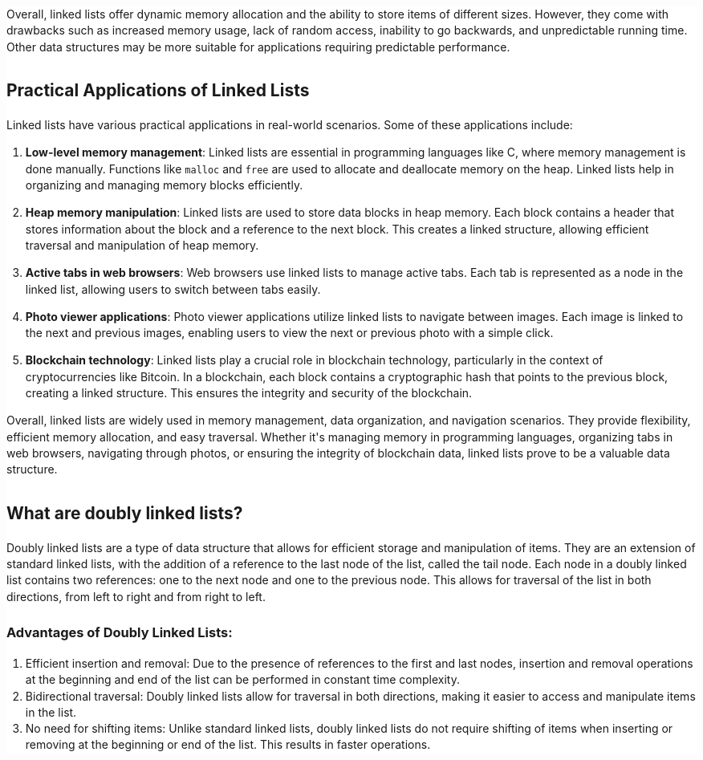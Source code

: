 Overall, linked lists offer dynamic memory allocation and the ability to store items of different sizes. However, they come with drawbacks such as increased memory usage, lack of random access, inability to go backwards, and unpredictable running time. Other data structures may be more suitable for applications requiring predictable performance.

## Practical Applications of Linked Lists

Linked lists have various practical applications in real-world scenarios. Some of these applications include:

1. **Low-level memory management**: Linked lists are essential in programming languages like C, where memory management is done manually. Functions like `malloc` and `free` are used to allocate and deallocate memory on the heap. Linked lists help in organizing and managing memory blocks efficiently.

2. **Heap memory manipulation**: Linked lists are used to store data blocks in heap memory. Each block contains a header that stores information about the block and a reference to the next block. This creates a linked structure, allowing efficient traversal and manipulation of heap memory.

3. **Active tabs in web browsers**: Web browsers use linked lists to manage active tabs. Each tab is represented as a node in the linked list, allowing users to switch between tabs easily.

4. **Photo viewer applications**: Photo viewer applications utilize linked lists to navigate between images. Each image is linked to the next and previous images, enabling users to view the next or previous photo with a simple click.

5. **Blockchain technology**: Linked lists play a crucial role in blockchain technology, particularly in the context of cryptocurrencies like Bitcoin. In a blockchain, each block contains a cryptographic hash that points to the previous block, creating a linked structure. This ensures the integrity and security of the blockchain.

Overall, linked lists are widely used in memory management, data organization, and navigation scenarios. They provide flexibility, efficient memory allocation, and easy traversal. Whether it's managing memory in programming languages, organizing tabs in web browsers, navigating through photos, or ensuring the integrity of blockchain data, linked lists prove to be a valuable data structure.

## What are doubly linked lists?

Doubly linked lists are a type of data structure that allows for efficient storage and manipulation of items. They are an extension of standard linked lists, with the addition of a reference to the last node of the list, called the tail node. Each node in a doubly linked list contains two references: one to the next node and one to the previous node. This allows for traversal of the list in both directions, from left to right and from right to left.

### Advantages of Doubly Linked Lists:
1. Efficient insertion and removal: Due to the presence of references to the first and last nodes, insertion and removal operations at the beginning and end of the list can be performed in constant time complexity.
2. Bidirectional traversal: Doubly linked lists allow for traversal in both directions, making it easier to access and manipulate items in the list.
3. No need for shifting items: Unlike standard linked lists, doubly linked lists do not require shifting of items when inserting or removing at the beginning or end of the list. This results in faster operations.
